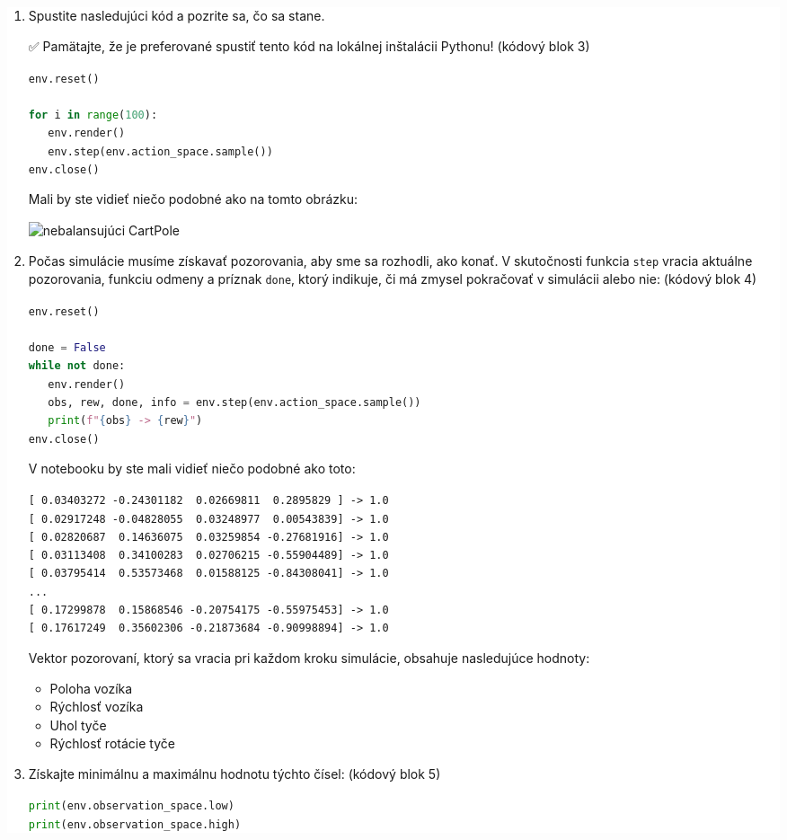 1. Spustite nasledujúci kód a pozrite sa, čo sa stane.

    ✅ Pamätajte, že je preferované spustiť tento kód na lokálnej inštalácii Pythonu! (kódový blok 3)

    ```python
    env.reset()
    
    for i in range(100):
       env.render()
       env.step(env.action_space.sample())
    env.close()
    ```

    Mali by ste vidieť niečo podobné ako na tomto obrázku:

    ![nebalansujúci CartPole](../../../../8-Reinforcement/2-Gym/images/cartpole-nobalance.gif)

1. Počas simulácie musíme získavať pozorovania, aby sme sa rozhodli, ako konať. V skutočnosti funkcia `step` vracia aktuálne pozorovania, funkciu odmeny a príznak `done`, ktorý indikuje, či má zmysel pokračovať v simulácii alebo nie: (kódový blok 4)

    ```python
    env.reset()
    
    done = False
    while not done:
       env.render()
       obs, rew, done, info = env.step(env.action_space.sample())
       print(f"{obs} -> {rew}")
    env.close()
    ```

    V notebooku by ste mali vidieť niečo podobné ako toto:

    ```text
    [ 0.03403272 -0.24301182  0.02669811  0.2895829 ] -> 1.0
    [ 0.02917248 -0.04828055  0.03248977  0.00543839] -> 1.0
    [ 0.02820687  0.14636075  0.03259854 -0.27681916] -> 1.0
    [ 0.03113408  0.34100283  0.02706215 -0.55904489] -> 1.0
    [ 0.03795414  0.53573468  0.01588125 -0.84308041] -> 1.0
    ...
    [ 0.17299878  0.15868546 -0.20754175 -0.55975453] -> 1.0
    [ 0.17617249  0.35602306 -0.21873684 -0.90998894] -> 1.0
    ```

    Vektor pozorovaní, ktorý sa vracia pri každom kroku simulácie, obsahuje nasledujúce hodnoty:
    - Poloha vozíka
    - Rýchlosť vozíka
    - Uhol tyče
    - Rýchlosť rotácie tyče

1. Získajte minimálnu a maximálnu hodnotu týchto čísel: (kódový blok 5)

    ```python
    print(env.observation_space.low)
    print(env.observation_space.high)
    ```
